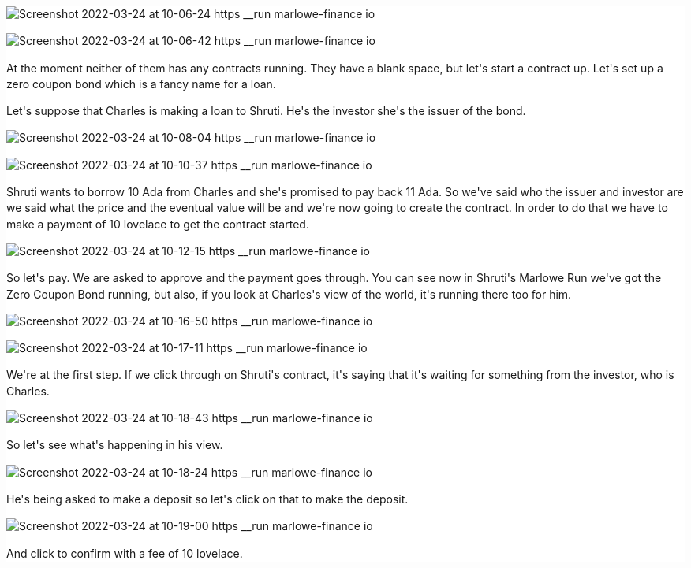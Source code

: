 ![Screenshot 2022-03-24 at 10-06-24 https __run marlowe-finance io](https://user-images.githubusercontent.com/59018247/159934088-f3e032b3-a412-4c0c-ac5f-24d009ed1a22.png)


![Screenshot 2022-03-24 at 10-06-42 https __run marlowe-finance io](https://user-images.githubusercontent.com/59018247/159934146-be84e6fd-2d79-4fa9-aec6-502ef1bb3cd3.png)

At the moment neither of them has any contracts running. They have a blank space, but let's start a contract up. Let's set up a zero coupon bond which is a fancy name for a loan. 

Let's suppose that Charles is making a loan to Shruti. He's the investor she's the issuer of the bond.


![Screenshot 2022-03-24 at 10-08-04 https __run marlowe-finance io](https://user-images.githubusercontent.com/59018247/159934448-920d5612-3ef3-4edb-bb72-e99c9c7fd976.png)


![Screenshot 2022-03-24 at 10-10-37 https __run marlowe-finance io](https://user-images.githubusercontent.com/59018247/159934926-a9536ded-716a-48be-9d7d-a3ad90dfc6e5.png)

Shruti wants to borrow 10 Ada from Charles and she's promised to pay back 11 Ada. So we've said who the issuer and investor are we said what the price and the eventual value will be and we're now going to create the contract. In order to do that we have to make a payment of 10 lovelace to get the contract started.

![Screenshot 2022-03-24 at 10-12-15 https __run marlowe-finance io](https://user-images.githubusercontent.com/59018247/159935252-37457cb8-eb86-4dae-9884-a2117e252ca9.png)

So let's pay. We are asked to approve and the payment goes through. You can see now in Shruti's Marlowe Run we've got the Zero Coupon Bond running, but also, if you look at Charles's view of the world, it's running there too for him.


![Screenshot 2022-03-24 at 10-16-50 https __run marlowe-finance io](https://user-images.githubusercontent.com/59018247/159936140-702d2ded-6398-481e-baef-d5d17065b47c.png)


![Screenshot 2022-03-24 at 10-17-11 https __run marlowe-finance io](https://user-images.githubusercontent.com/59018247/159936205-17af04b5-9f80-45be-9792-ace9d1eb1d3e.png)


We're at the first step. If we click through on Shruti's contract, it's saying that it's waiting for something from the investor, who is Charles.


![Screenshot 2022-03-24 at 10-18-43 https __run marlowe-finance io](https://user-images.githubusercontent.com/59018247/159936516-0ce84a59-23b1-4a33-b9c8-4ba24f95e894.png)



So let's see what's happening in his view.


![Screenshot 2022-03-24 at 10-18-24 https __run marlowe-finance io](https://user-images.githubusercontent.com/59018247/159936469-0996165d-cd3b-47d5-a018-16367ae479c7.png)




He's being asked to make a deposit so let's click on that to make the deposit.



![Screenshot 2022-03-24 at 10-19-00 https __run marlowe-finance io](https://user-images.githubusercontent.com/59018247/159936571-c6e7cd4e-2254-4602-b89b-f5aa72015dc5.png)



And click to confirm with a fee of 10 lovelace.
